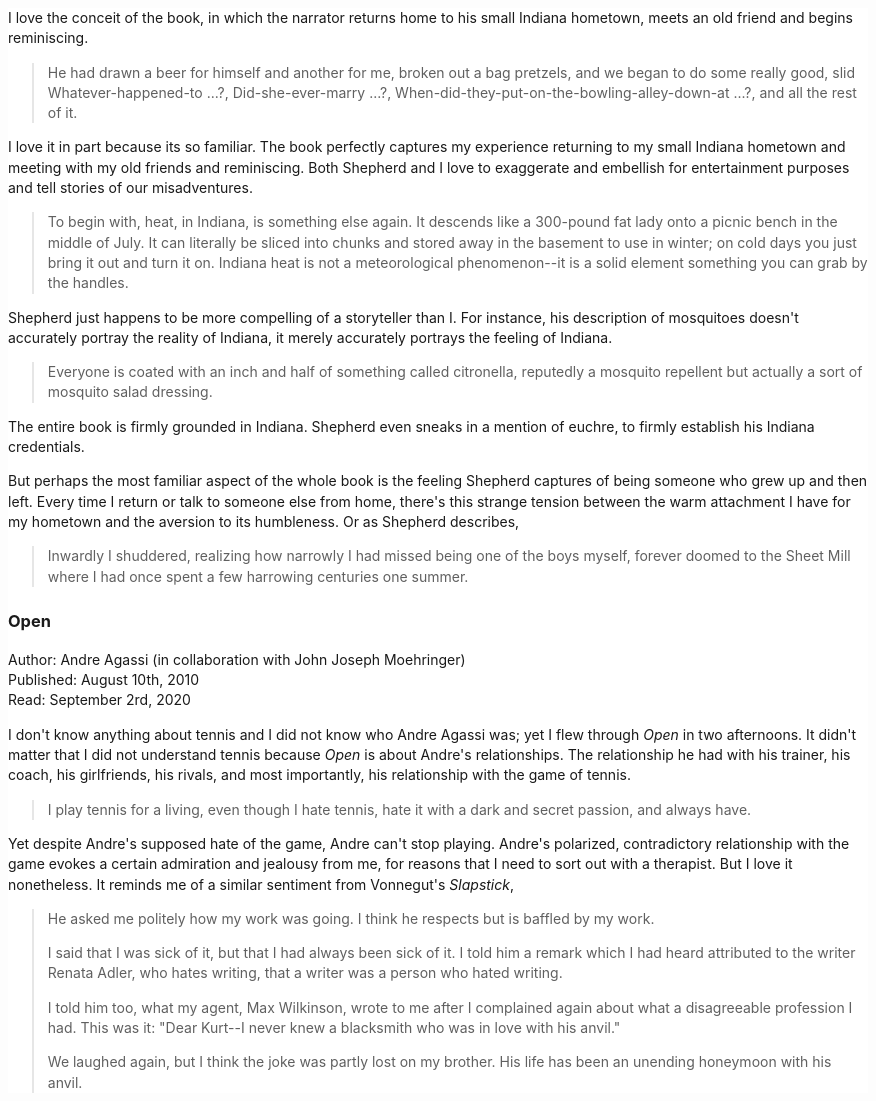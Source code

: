 I love the conceit of the book, in which the narrator returns home to his small Indiana hometown, meets an old friend and begins reminiscing.

> He had drawn a beer for himself and another for me, broken out a bag pretzels, and we began to do some really good, slid Whatever-happened-to ...?, Did-she-ever-marry ...?, When-did-they-put-on-the-bowling-alley-down-at ...?, and all the rest of it.

I love it in part because its so familiar. The book perfectly captures my experience returning to my small Indiana hometown and meeting with my old friends and reminiscing. Both Shepherd and I love to exaggerate and embellish for entertainment purposes and tell stories of our misadventures.

> To begin with, heat, in Indiana, is something else again. It descends like a 300-pound fat lady onto a picnic bench in the middle of July. It can literally be sliced into chunks and stored away in the basement to use in winter; on cold days you just bring it out and turn it on. Indiana heat is not a meteorological phenomenon--it is a solid element something you can grab by the handles.

Shepherd just happens to be more compelling of a storyteller than I. For instance, his description of mosquitoes doesn't accurately portray the reality of Indiana, it merely accurately portrays the feeling of Indiana.

> Everyone is coated with an inch and half of something called citronella, reputedly a mosquito repellent but actually a sort of mosquito salad dressing.

The entire book is firmly grounded in Indiana. Shepherd even sneaks in a mention of euchre, to firmly establish his Indiana credentials.

But perhaps the most familiar aspect of the whole book is the feeling Shepherd captures of being someone who grew up and then left. Every time I return or talk to someone else from home, there's this strange tension between the warm attachment I have for my hometown and the aversion to its humbleness. Or as Shepherd describes,

> Inwardly I shuddered, realizing how narrowly I had missed being one of the boys myself, forever doomed to the Sheet Mill where I had once spent a few harrowing centuries one summer.

### Open

Author: Andre Agassi (in collaboration with John Joseph Moehringer)  
Published: August 10th, 2010  
Read: September 2rd, 2020

I don't know anything about tennis and I did not know who Andre Agassi was; yet I flew through _Open_ in two afternoons. It didn't matter that I did not understand tennis because _Open_ is about Andre's relationships. The relationship he had with his trainer, his coach, his girlfriends, his rivals, and most importantly, his relationship with the game of tennis.

> I play tennis for a living, even though I hate tennis, hate it with a dark and secret passion, and always have.

Yet despite Andre's supposed hate of the game, Andre can't stop playing. Andre's polarized, contradictory relationship with the game evokes a certain admiration and jealousy from me, for reasons that I need to sort out with a therapist. But I love it nonetheless. It reminds me of a similar sentiment from Vonnegut's _Slapstick_,

> He asked me politely how my work was going. I think he respects but is baffled by my work.
>
> I said that I was sick of it, but that I had always been sick of it. I told him a remark which I had heard attributed to the writer Renata Adler, who hates writing, that a writer was a person who hated writing.
>
> I told him too, what my agent, Max Wilkinson, wrote to me after I complained again about what a disagreeable profession I had. This was it: "Dear Kurt--I never knew a blacksmith who was in love with his anvil."
>
> We laughed again, but I think the joke was partly lost on my brother. His life has been an unending honeymoon with his anvil.
